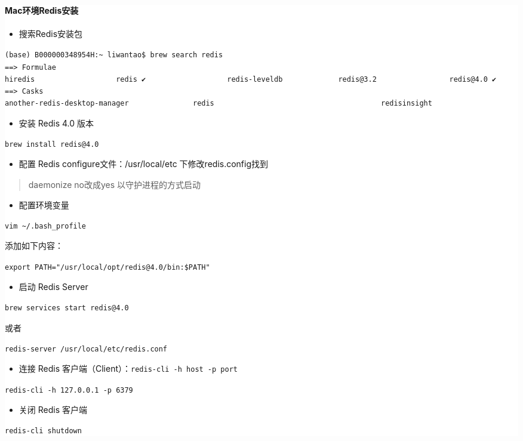 #### Mac环境Redis安装

* 搜索Redis安装包

```shell
(base) B000000348954H:~ liwantao$ brew search redis
==> Formulae
hiredis                   redis ✔                   redis-leveldb             redis@3.2                 redis@4.0 ✔
==> Casks
another-redis-desktop-manager               redis                                       redisinsight

```

* 安装 Redis 4.0 版本

```
brew install redis@4.0
```

* 配置 Redis configure文件：/usr/local/etc 下修改redis.config找到

> daemonize no改成yes 以守护进程的方式启动

* 配置环境变量

```
vim ~/.bash_profile
```

&#x20;     添加如下内容：

```
export PATH="/usr/local/opt/redis@4.0/bin:$PATH"
```

* 启动 Redis Server

```
brew services start redis@4.0
```

&#x20;   或者

```
redis-server /usr/local/etc/redis.conf
```

* 连接 Redis 客户端（Client）：`redis-cli -h host -p port`

```
redis-cli -h 127.0.0.1 -p 6379
```

* 关闭 Redis 客户端

```
redis-cli shutdown
```


